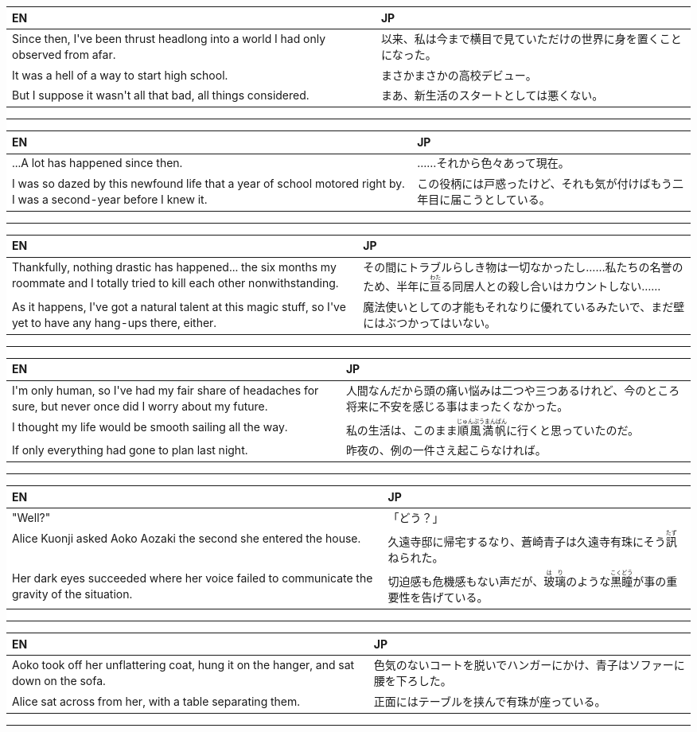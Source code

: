 
|EN|JP|
|:--------|:--------|
|Since then, I've been thrust headlong into a world I had only observed from afar.|以来、私は今まで横目で見ていただけの世界に身を置くことになった。|
|It was a hell of a way to start high school.|まさかまさかの高校デビュー。|
|But I suppose it wasn't all that bad, all things considered.|まあ、新生活のスタートとしては悪くない。|

---

|EN|JP|
|:--------|:--------|
|...A lot has happened since then.|……それから色々あって現在。|
|I was so dazed by this newfound life that a year of school motored right by. I was a second-year before I knew it.|この役柄には戸惑ったけど、それも気が付けばもう二年目に届こうとしている。|

---

|EN|JP|
|:--------|:--------|
|Thankfully, nothing drastic has happened... the six months my roommate and I totally tried to kill each other nonwithstanding.|その間にトラブルらしき物は一切なかったし……私たちの名誉のため、半年に<ruby>亘<rt>わた</rt></ruby>る同居人との殺し合いはカウントしない……|
|As it happens, I've got a natural talent at this magic stuff, so I've yet to have any hang-ups there, either.|魔法使いとしての才能もそれなりに優れているみたいで、まだ壁にはぶつかってはいない。|

---

|EN|JP|
|:--------|:--------|
|I'm only human, so I've had my fair share of headaches for sure, but never once did I worry about my future.|人間なんだから頭の痛い悩みは二つや三つあるけれど、今のところ将来に不安を感じる事はまったくなかった。|
|I thought my life would be smooth sailing all the way.|私の生活は、このまま<ruby>順風満帆<rt>じゅんぷうまんぱん</rt></ruby>に行くと思っていたのだ。|
|If only everything had gone to plan last night.|昨夜の、例の一件さえ起こらなければ。|

---

|EN|JP|
|:--------|:--------|
|"Well?"|「どう？」|
|Alice Kuonji asked Aoko Aozaki the second she entered the house.|久遠寺邸に帰宅するなり、蒼崎青子は久遠寺有珠にそう<ruby>訊<rt>たず</rt></ruby>ねられた。|
|Her dark eyes succeeded where her voice failed to communicate the gravity of the situation.|切迫感も危機感もない声だが、<ruby>玻<rt>は</rt></ruby><ruby>璃<rt>り</rt></ruby>のような<ruby>黒瞳<rt>こくどう</rt></ruby>が事の重要性を告げている。|

---

|EN|JP|
|:--------|:--------|
|Aoko took off her unflattering coat, hung it on the hanger, and sat down on the sofa.|色気のないコートを脱いでハンガーにかけ、青子はソファーに腰を下ろした。|
|Alice sat across from her, with a table separating them.|正面にはテーブルを挟んで有珠が座っている。|

---
